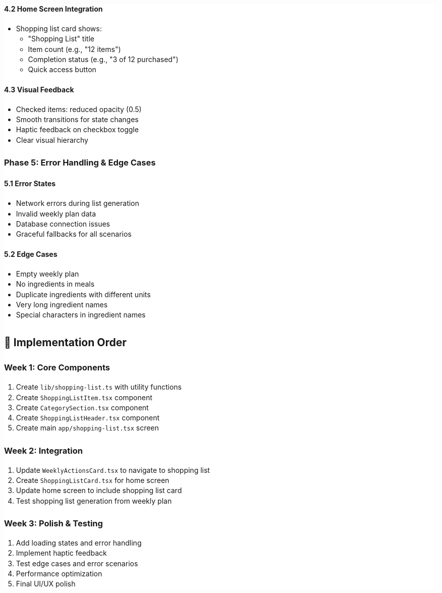 #### 4.2 Home Screen Integration
- Shopping list card shows:
  - "Shopping List" title
  - Item count (e.g., "12 items")
  - Completion status (e.g., "3 of 12 purchased")
  - Quick access button

#### 4.3 Visual Feedback
- Checked items: reduced opacity (0.5)
- Smooth transitions for state changes
- Haptic feedback on checkbox toggle
- Clear visual hierarchy

### Phase 5: Error Handling & Edge Cases

#### 5.1 Error States
- Network errors during list generation
- Invalid weekly plan data
- Database connection issues
- Graceful fallbacks for all scenarios

#### 5.2 Edge Cases
- Empty weekly plan
- No ingredients in meals
- Duplicate ingredients with different units
- Very long ingredient names
- Special characters in ingredient names

## 🚀 Implementation Order

### Week 1: Core Components
1. Create `lib/shopping-list.ts` with utility functions
2. Create `ShoppingListItem.tsx` component
3. Create `CategorySection.tsx` component
4. Create `ShoppingListHeader.tsx` component
5. Create main `app/shopping-list.tsx` screen

### Week 2: Integration
1. Update `WeeklyActionsCard.tsx` to navigate to shopping list
2. Create `ShoppingListCard.tsx` for home screen
3. Update home screen to include shopping list card
4. Test shopping list generation from weekly plan

### Week 3: Polish & Testing
1. Add loading states and error handling
2. Implement haptic feedback
3. Test edge cases and error scenarios
4. Performance optimization
5. Final UI/UX polish
